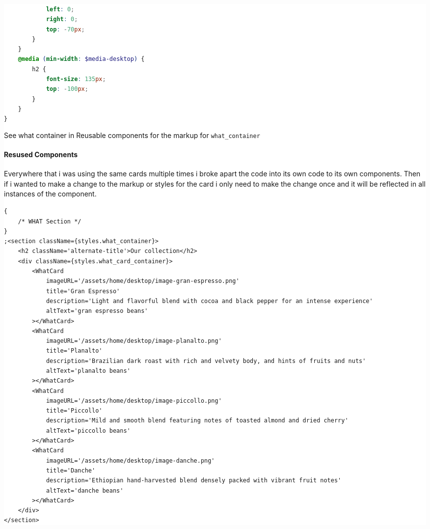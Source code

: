 ```scss
			left: 0;
			right: 0;
			top: -70px;
		}
	}
	@media (min-width: $media-desktop) {
		h2 {
			font-size: 135px;
			top: -100px;
		}
	}
}
```

See what container in Reusable components for the markup for `what_container`

#### Resused Components

Everywhere that i was using the same cards multiple times i broke apart the code into its own code to its own components. Then if i wanted to make a change to the markup or styles for the card i only need to make the change once and it will be reflected in all instances of the component.

```tsx
{
	/* WHAT Section */
}
;<section className={styles.what_container}>
	<h2 className='alternate-title'>Our collection</h2>
	<div className={styles.what_card_container}>
		<WhatCard
			imageURL='/assets/home/desktop/image-gran-espresso.png'
			title='Gran Espresso'
			description='Light and flavorful blend with cocoa and black pepper for an intense experience'
			altText='gran espresso beans'
		></WhatCard>
		<WhatCard
			imageURL='/assets/home/desktop/image-planalto.png'
			title='Planalto'
			description='Brazilian dark roast with rich and velvety body, and hints of fruits and nuts'
			altText='planalto beans'
		></WhatCard>
		<WhatCard
			imageURL='/assets/home/desktop/image-piccollo.png'
			title='Piccollo'
			description='Mild and smooth blend featuring notes of toasted almond and dried cherry'
			altText='piccollo beans'
		></WhatCard>
		<WhatCard
			imageURL='/assets/home/desktop/image-danche.png'
			title='Danche'
			description='Ethiopian hand-harvested blend densely packed with vibrant fruit notes'
			altText='danche beans'
		></WhatCard>
	</div>
</section>
```
